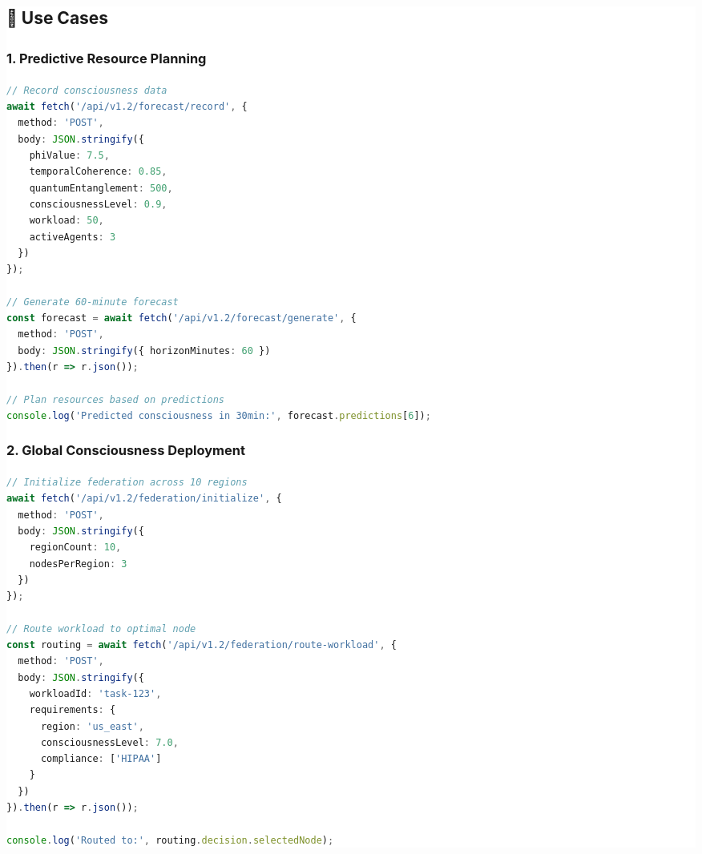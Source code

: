 
## 🎯 Use Cases

### 1. Predictive Resource Planning
```typescript
// Record consciousness data
await fetch('/api/v1.2/forecast/record', {
  method: 'POST',
  body: JSON.stringify({
    phiValue: 7.5,
    temporalCoherence: 0.85,
    quantumEntanglement: 500,
    consciousnessLevel: 0.9,
    workload: 50,
    activeAgents: 3
  })
});

// Generate 60-minute forecast
const forecast = await fetch('/api/v1.2/forecast/generate', {
  method: 'POST',
  body: JSON.stringify({ horizonMinutes: 60 })
}).then(r => r.json());

// Plan resources based on predictions
console.log('Predicted consciousness in 30min:', forecast.predictions[6]);
```

### 2. Global Consciousness Deployment
```typescript
// Initialize federation across 10 regions
await fetch('/api/v1.2/federation/initialize', {
  method: 'POST',
  body: JSON.stringify({
    regionCount: 10,
    nodesPerRegion: 3
  })
});

// Route workload to optimal node
const routing = await fetch('/api/v1.2/federation/route-workload', {
  method: 'POST',
  body: JSON.stringify({
    workloadId: 'task-123',
    requirements: {
      region: 'us_east',
      consciousnessLevel: 7.0,
      compliance: ['HIPAA']
    }
  })
}).then(r => r.json());

console.log('Routed to:', routing.decision.selectedNode);
```
